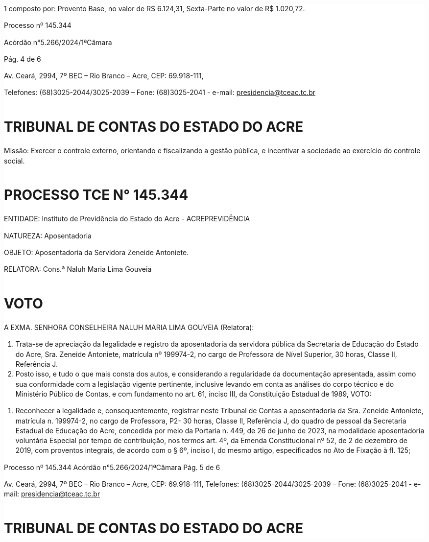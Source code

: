 1 composto por: Provento Base, no valor de R$ 6.124,31, Sexta-Parte no valor de R$ 1.020,72.

Processo nº 145.344

Acórdão n°5.266/2024/1ªCâmara

Pág. 4 de 6

Av. Ceará, 2994, 7º BEC – Rio Branco – Acre, CEP: 69.918-111,

Telefones: (68)3025-2044/3025-2039 – Fone: (68)3025-2041 - e-mail: presidencia@tceac.tc.br

# TRIBUNAL DE CONTAS DO ESTADO DO ACRE

Missão: Exercer o controle externo, orientando e fiscalizando a gestão pública, e incentivar a sociedade ao exercício do controle social.

# PROCESSO TCE N° 145.344

ENTIDADE: Instituto de Previdência do Estado do Acre - ACREPREVIDÊNCIA

NATUREZA: Aposentadoria

OBJETO: Aposentadoria da Servidora Zeneide Antoniete.

RELATORA: Cons.ª Naluh Maria Lima Gouveia

# VOTO

A EXMA. SENHORA CONSELHEIRA NALUH MARIA LIMA GOUVEIA (Relatora):

1. Trata-se de apreciação da legalidade e registro da aposentadoria da servidora pública da Secretaria de Educação do Estado do Acre, Sra. Zeneide Antoniete, matrícula nº 199974-2, no cargo de Professora de Nível Superior, 30 horas, Classe II, Referência J.
2. Posto isso, e tudo o que mais consta dos autos, e considerando a regularidade da documentação apresentada, assim como sua conformidade com a legislação vigente pertinente, inclusive levando em conta as análises do corpo técnico e do Ministério Público de Contas, e com fundamento no art. 61, inciso III, da Constituição Estadual de 1989, VOTO:

1) Reconhecer a legalidade e, consequentemente, registrar neste Tribunal de Contas a aposentadoria da Sra. Zeneide Antoniete, matrícula n. 199974-2, no cargo de Professora, P2- 30 horas, Classe II, Referência J, do quadro de pessoal da Secretaria Estadual de Educação do Acre, concedida por meio da Portaria n. 449, de 26 de junho de 2023, na modalidade aposentadoria voluntária Especial por tempo de contribuição, nos termos art. 4º, da Emenda Constitucional nº 52, de 2 de dezembro de 2019, com proventos integrais, de acordo com o § 6º, inciso I, do mesmo artigo, especificados no Ato de Fixação à fl. 125;

Processo nº 145.344 Acórdão n°5.266/2024/1ªCâmara Pág. 5 de 6

Av. Ceará, 2994, 7º BEC – Rio Branco – Acre, CEP: 69.918-111, Telefones: (68)3025-2044/3025-2039 – Fone: (68)3025-2041 - e-mail: presidencia@tceac.tc.br

# TRIBUNAL DE CONTAS DO ESTADO DO ACRE
